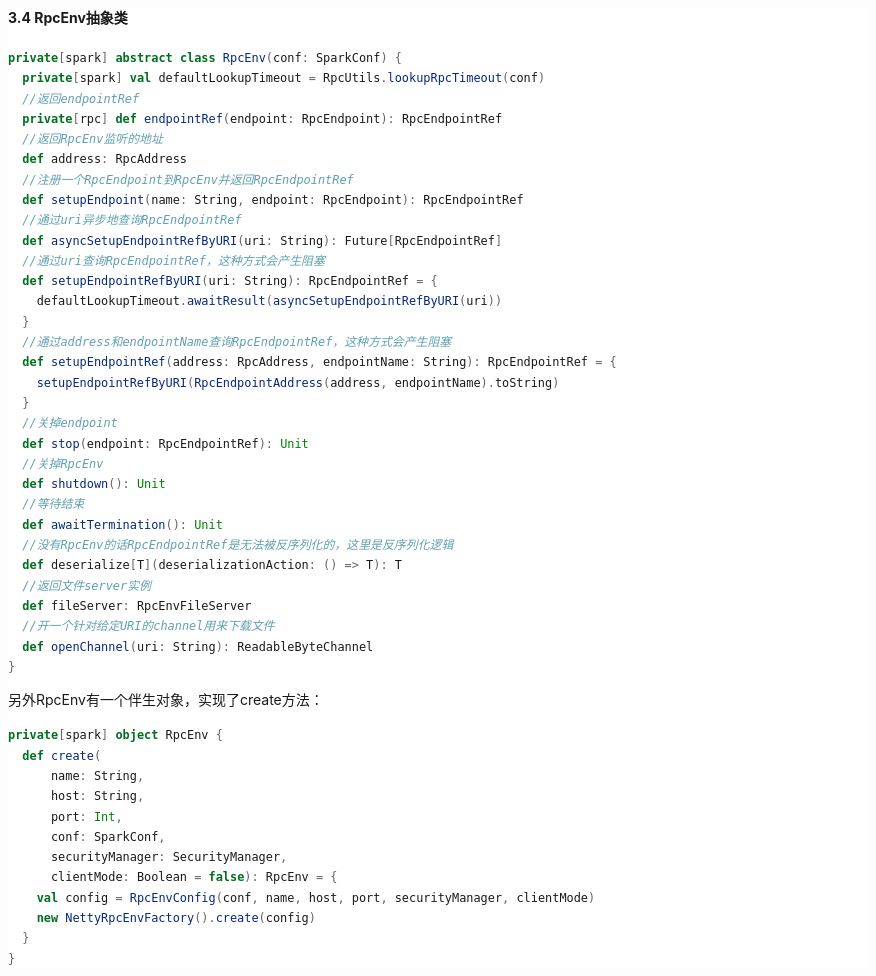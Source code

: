 #### 3.4 RpcEnv抽象类

```scala
private[spark] abstract class RpcEnv(conf: SparkConf) {
  private[spark] val defaultLookupTimeout = RpcUtils.lookupRpcTimeout(conf)
  //返回endpointRef
  private[rpc] def endpointRef(endpoint: RpcEndpoint): RpcEndpointRef
  //返回RpcEnv监听的地址
  def address: RpcAddress
  //注册一个RpcEndpoint到RpcEnv并返回RpcEndpointRef
  def setupEndpoint(name: String, endpoint: RpcEndpoint): RpcEndpointRef
  //通过uri异步地查询RpcEndpointRef
  def asyncSetupEndpointRefByURI(uri: String): Future[RpcEndpointRef]
  //通过uri查询RpcEndpointRef，这种方式会产生阻塞
  def setupEndpointRefByURI(uri: String): RpcEndpointRef = {
    defaultLookupTimeout.awaitResult(asyncSetupEndpointRefByURI(uri))
  }
  //通过address和endpointName查询RpcEndpointRef，这种方式会产生阻塞
  def setupEndpointRef(address: RpcAddress, endpointName: String): RpcEndpointRef = {
    setupEndpointRefByURI(RpcEndpointAddress(address, endpointName).toString)
  }
  //关掉endpoint
  def stop(endpoint: RpcEndpointRef): Unit
  //关掉RpcEnv
  def shutdown(): Unit
  //等待结束
  def awaitTermination(): Unit
  //没有RpcEnv的话RpcEndpointRef是无法被反序列化的，这里是反序列化逻辑
  def deserialize[T](deserializationAction: () => T): T
  //返回文件server实例
  def fileServer: RpcEnvFileServer
  //开一个针对给定URI的channel用来下载文件
  def openChannel(uri: String): ReadableByteChannel
}
```



另外RpcEnv有一个伴生对象，实现了create方法：

```scala
private[spark] object RpcEnv {
  def create(
      name: String,
      host: String,
      port: Int,
      conf: SparkConf,
      securityManager: SecurityManager,
      clientMode: Boolean = false): RpcEnv = {
    val config = RpcEnvConfig(conf, name, host, port, securityManager, clientMode)
    new NettyRpcEnvFactory().create(config)
  }
}
```
